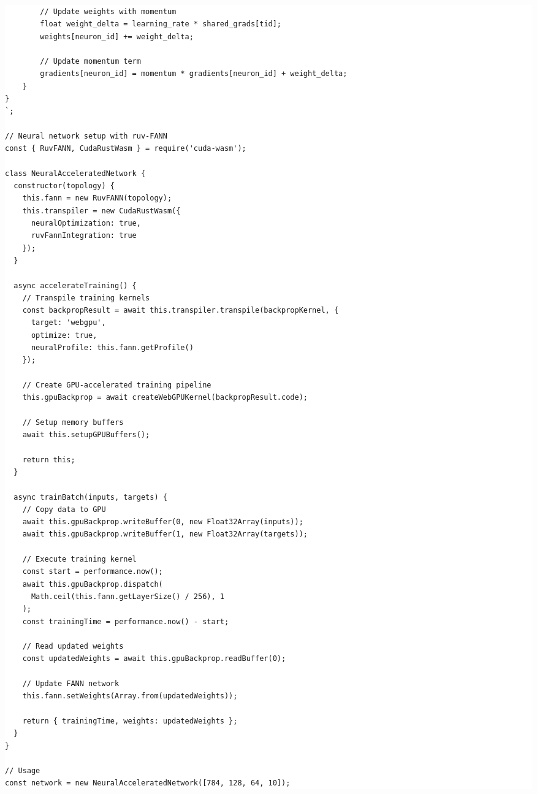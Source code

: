 ```
        // Update weights with momentum
        float weight_delta = learning_rate * shared_grads[tid];
        weights[neuron_id] += weight_delta;
        
        // Update momentum term
        gradients[neuron_id] = momentum * gradients[neuron_id] + weight_delta;
    }
}
`;

// Neural network setup with ruv-FANN
const { RuvFANN, CudaRustWasm } = require('cuda-wasm');

class NeuralAcceleratedNetwork {
  constructor(topology) {
    this.fann = new RuvFANN(topology);
    this.transpiler = new CudaRustWasm({
      neuralOptimization: true,
      ruvFannIntegration: true
    });
  }
  
  async accelerateTraining() {
    // Transpile training kernels
    const backpropResult = await this.transpiler.transpile(backpropKernel, {
      target: 'webgpu',
      optimize: true,
      neuralProfile: this.fann.getProfile()
    });
    
    // Create GPU-accelerated training pipeline
    this.gpuBackprop = await createWebGPUKernel(backpropResult.code);
    
    // Setup memory buffers
    await this.setupGPUBuffers();
    
    return this;
  }
  
  async trainBatch(inputs, targets) {
    // Copy data to GPU
    await this.gpuBackprop.writeBuffer(0, new Float32Array(inputs));
    await this.gpuBackprop.writeBuffer(1, new Float32Array(targets));
    
    // Execute training kernel
    const start = performance.now();
    await this.gpuBackprop.dispatch(
      Math.ceil(this.fann.getLayerSize() / 256), 1
    );
    const trainingTime = performance.now() - start;
    
    // Read updated weights
    const updatedWeights = await this.gpuBackprop.readBuffer(0);
    
    // Update FANN network
    this.fann.setWeights(Array.from(updatedWeights));
    
    return { trainingTime, weights: updatedWeights };
  }
}

// Usage
const network = new NeuralAcceleratedNetwork([784, 128, 64, 10]);
```
